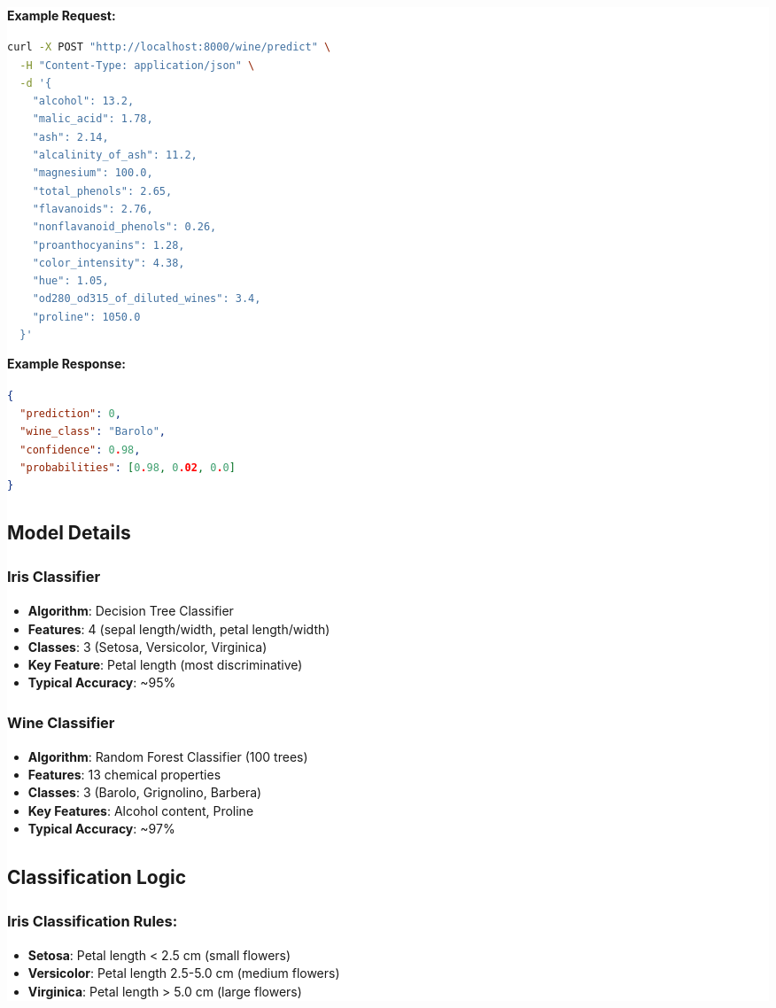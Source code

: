 **Example Request:**
```bash
curl -X POST "http://localhost:8000/wine/predict" \
  -H "Content-Type: application/json" \
  -d '{
    "alcohol": 13.2,
    "malic_acid": 1.78,
    "ash": 2.14,
    "alcalinity_of_ash": 11.2,
    "magnesium": 100.0,
    "total_phenols": 2.65,
    "flavanoids": 2.76,
    "nonflavanoid_phenols": 0.26,
    "proanthocyanins": 1.28,
    "color_intensity": 4.38,
    "hue": 1.05,
    "od280_od315_of_diluted_wines": 3.4,
    "proline": 1050.0
  }'
```

**Example Response:**
```json
{
  "prediction": 0,
  "wine_class": "Barolo",
  "confidence": 0.98,
  "probabilities": [0.98, 0.02, 0.0]
}
```

## Model Details

### Iris Classifier
- **Algorithm**: Decision Tree Classifier
- **Features**: 4 (sepal length/width, petal length/width)
- **Classes**: 3 (Setosa, Versicolor, Virginica)
- **Key Feature**: Petal length (most discriminative)
- **Typical Accuracy**: ~95%

### Wine Classifier
- **Algorithm**: Random Forest Classifier (100 trees)
- **Features**: 13 chemical properties
- **Classes**: 3 (Barolo, Grignolino, Barbera)
- **Key Features**: Alcohol content, Proline
- **Typical Accuracy**: ~97%

## Classification Logic

### Iris Classification Rules:
- **Setosa**: Petal length < 2.5 cm (small flowers)
- **Versicolor**: Petal length 2.5-5.0 cm (medium flowers)
- **Virginica**: Petal length > 5.0 cm (large flowers)
